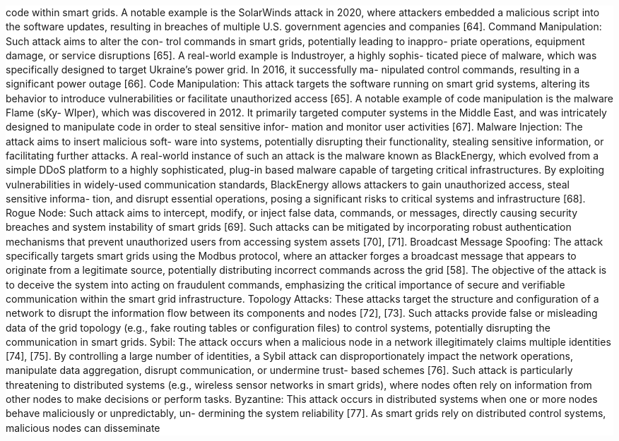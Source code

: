 code within smart grids. A notable example is the SolarWinds
attack in 2020, where attackers embedded a malicious script
into the software updates, resulting in breaches of multiple
U.S. government agencies and companies [64].
Command Manipulation: Such attack aims to alter the con-
trol commands in smart grids, potentially leading to inappro-
priate operations, equipment damage, or service disruptions
[65]. A real-world example is Industroyer, a highly sophis-
ticated piece of malware, which was specifically designed
to target Ukraine’s power grid. In 2016, it successfully ma-
nipulated control commands, resulting in a significant power
outage [66].
Code Manipulation: This attack targets the software running
on smart grid systems, altering its behavior to introduce
vulnerabilities or facilitate unauthorized access [65]. A notable
example of code manipulation is the malware Flame (sKy-
WIper), which was discovered in 2012. It primarily targeted
computer systems in the Middle East, and was intricately
designed to manipulate code in order to steal sensitive infor-
mation and monitor user activities [67].
Malware Injection: The attack aims to insert malicious soft-
ware into systems, potentially disrupting their functionality,
stealing sensitive information, or facilitating further attacks. A
real-world instance of such an attack is the malware known
as BlackEnergy, which evolved from a simple DDoS platform
to a highly sophisticated, plug-in based malware capable of
targeting critical infrastructures. By exploiting vulnerabilities
in widely-used communication standards, BlackEnergy allows
attackers to gain unauthorized access, steal sensitive informa-
tion, and disrupt essential operations, posing a significant risks
to critical systems and infrastructure [68].
Rogue Node: Such attack aims to intercept, modify, or inject
false data, commands, or messages, directly causing security
breaches and system instability of smart grids [69]. Such
attacks can be mitigated by incorporating robust authentication
mechanisms that prevent unauthorized users from accessing
system assets [70], [71].
Broadcast Message Spoofing: The attack specifically targets
smart grids using the Modbus protocol, where an attacker
forges a broadcast message that appears to originate from a
legitimate source, potentially distributing incorrect commands
across the grid [58]. The objective of the attack is to deceive
the system into acting on fraudulent commands, emphasizing
the critical importance of secure and verifiable communication
within the smart grid infrastructure.
Topology Attacks: These attacks target the structure and
configuration of a network to disrupt the information flow
between its components and nodes [72], [73]. Such attacks
provide false or misleading data of the grid topology (e.g.,
fake routing tables or configuration files) to control systems,
potentially disrupting the communication in smart grids.
Sybil: The attack occurs when a malicious node in a
network illegitimately claims multiple identities [74], [75]. By
controlling a large number of identities, a Sybil attack can
disproportionately impact the network operations, manipulate
data aggregation, disrupt communication, or undermine trust-
based schemes [76]. Such attack is particularly threatening
to distributed systems (e.g., wireless sensor networks in smart
grids), where nodes often rely on information from other nodes
to make decisions or perform tasks.
Byzantine: This attack occurs in distributed systems when
one or more nodes behave maliciously or unpredictably, un-
dermining the system reliability [77]. As smart grids rely on
distributed control systems, malicious nodes can disseminate
